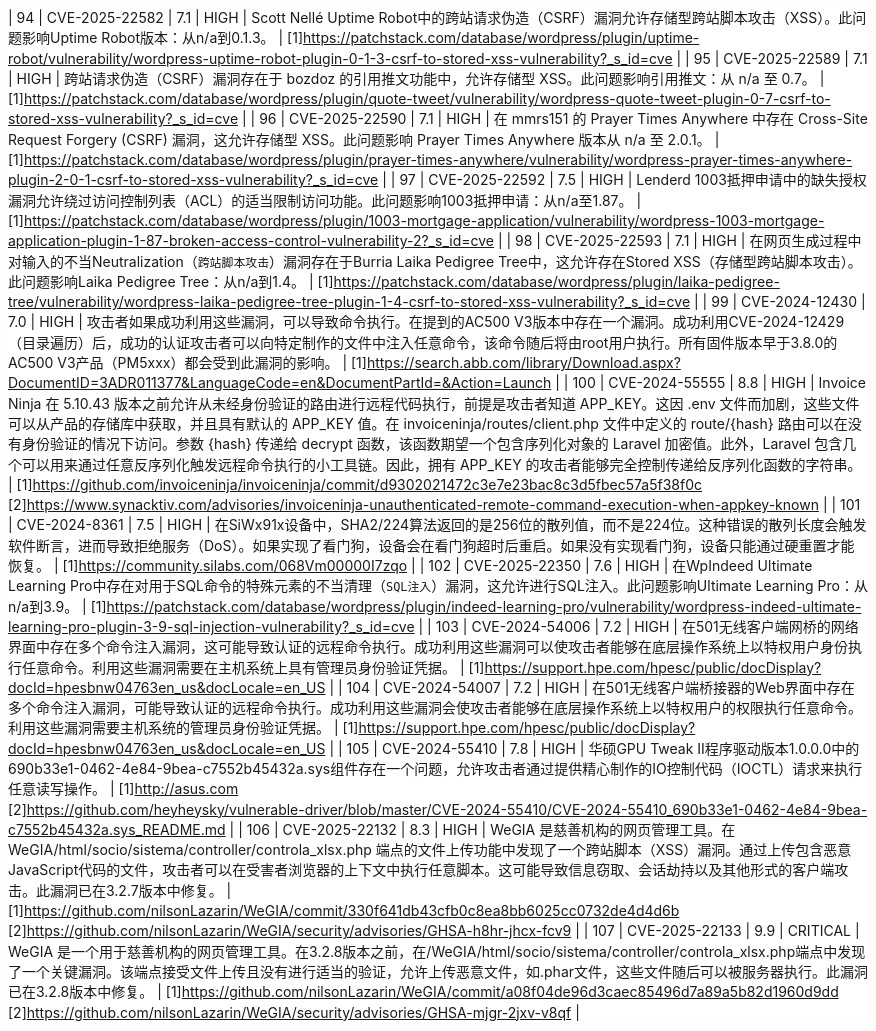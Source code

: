 | 94 | CVE-2025-22582 | 7.1  | HIGH | Scott Nellé Uptime Robot中的跨站请求伪造（CSRF）漏洞允许存储型跨站脚本攻击（XSS）。此问题影响Uptime Robot版本：从n/a到0.1.3。 | [1]https://patchstack.com/database/wordpress/plugin/uptime-robot/vulnerability/wordpress-uptime-robot-plugin-0-1-3-csrf-to-stored-xss-vulnerability?_s_id=cve |
| 95 | CVE-2025-22589 | 7.1  | HIGH | 跨站请求伪造（CSRF）漏洞存在于 bozdoz 的引用推文功能中，允许存储型 XSS。此问题影响引用推文：从 n/a 至 0.7。 | [1]https://patchstack.com/database/wordpress/plugin/quote-tweet/vulnerability/wordpress-quote-tweet-plugin-0-7-csrf-to-stored-xss-vulnerability?_s_id=cve |
| 96 | CVE-2025-22590 | 7.1  | HIGH | 在 mmrs151 的 Prayer Times Anywhere 中存在 Cross-Site Request Forgery (CSRF) 漏洞，这允许存储型 XSS。此问题影响 Prayer Times Anywhere 版本从 n/a 至 2.0.1。 | [1]https://patchstack.com/database/wordpress/plugin/prayer-times-anywhere/vulnerability/wordpress-prayer-times-anywhere-plugin-2-0-1-csrf-to-stored-xss-vulnerability?_s_id=cve |
| 97 | CVE-2025-22592 | 7.5  | HIGH | Lenderd 1003抵押申请中的缺失授权漏洞允许绕过访问控制列表（ACL）的适当限制访问功能。此问题影响1003抵押申请：从n/a至1.87。 | [1]https://patchstack.com/database/wordpress/plugin/1003-mortgage-application/vulnerability/wordpress-1003-mortgage-application-plugin-1-87-broken-access-control-vulnerability-2?_s_id=cve |
| 98 | CVE-2025-22593 | 7.1  | HIGH | 在网页生成过程中对输入的不当Neutralization（`跨站脚本攻击`）漏洞存在于Burria Laika Pedigree Tree中，这允许存在Stored XSS（存储型跨站脚本攻击）。此问题影响Laika Pedigree Tree：从n/a到1.4。 | [1]https://patchstack.com/database/wordpress/plugin/laika-pedigree-tree/vulnerability/wordpress-laika-pedigree-tree-plugin-1-4-csrf-to-stored-xss-vulnerability?_s_id=cve |
| 99 | CVE-2024-12430 | 7.0  | HIGH | 攻击者如果成功利用这些漏洞，可以导致命令执行。在提到的AC500 V3版本中存在一个漏洞。成功利用CVE-2024-12429（目录遍历）后，成功的认证攻击者可以向特定制作的文件中注入任意命令，该命令随后将由root用户执行。所有固件版本早于3.8.0的AC500 V3产品（PM5xxx）都会受到此漏洞的影响。 | [1]https://search.abb.com/library/Download.aspx?DocumentID=3ADR011377&LanguageCode=en&DocumentPartId=&Action=Launch |
| 100 | CVE-2024-55555 | 8.8  | HIGH | Invoice Ninja 在 5.10.43 版本之前允许从未经身份验证的路由进行远程代码执行，前提是攻击者知道 APP_KEY。这因 .env 文件而加剧，这些文件可以从产品的存储库中获取，并且具有默认的 APP_KEY 值。在 invoiceninja/routes/client.php 文件中定义的 route/{hash} 路由可以在没有身份验证的情况下访问。参数 {hash} 传递给 decrypt 函数，该函数期望一个包含序列化对象的 Laravel 加密值。此外，Laravel 包含几个可以用来通过任意反序列化触发远程命令执行的小工具链。因此，拥有 APP_KEY 的攻击者能够完全控制传递给反序列化函数的字符串。 | [1]https://github.com/invoiceninja/invoiceninja/commit/d9302021472c3e7e23bac8c3d5fbec57a5f38f0c<br>[2]https://www.synacktiv.com/advisories/invoiceninja-unauthenticated-remote-command-execution-when-appkey-known |
| 101 | CVE-2024-8361 | 7.5  | HIGH | 在SiWx91x设备中，SHA2/224算法返回的是256位的散列值，而不是224位。这种错误的散列长度会触发软件断言，进而导致拒绝服务（DoS）。如果实现了看门狗，设备会在看门狗超时后重启。如果没有实现看门狗，设备只能通过硬重置才能恢复。 | [1]https://community.silabs.com/068Vm00000I7zqo |
| 102 | CVE-2025-22350 | 7.6  | HIGH | 在WpIndeed Ultimate Learning Pro中存在对用于SQL命令的特殊元素的不当清理（`SQL注入`）漏洞，这允许进行SQL注入。此问题影响Ultimate Learning Pro：从n/a到3.9。 | [1]https://patchstack.com/database/wordpress/plugin/indeed-learning-pro/vulnerability/wordpress-indeed-ultimate-learning-pro-plugin-3-9-sql-injection-vulnerability?_s_id=cve |
| 103 | CVE-2024-54006 | 7.2  | HIGH | 在501无线客户端网桥的网络界面中存在多个命令注入漏洞，这可能导致认证的远程命令执行。成功利用这些漏洞可以使攻击者能够在底层操作系统上以特权用户身份执行任意命令。利用这些漏洞需要在主机系统上具有管理员身份验证凭据。 | [1]https://support.hpe.com/hpesc/public/docDisplay?docId=hpesbnw04763en_us&docLocale=en_US |
| 104 | CVE-2024-54007 | 7.2  | HIGH | 在501无线客户端桥接器的Web界面中存在多个命令注入漏洞，可能导致认证的远程命令执行。成功利用这些漏洞会使攻击者能够在底层操作系统上以特权用户的权限执行任意命令。利用这些漏洞需要主机系统的管理员身份验证凭据。 | [1]https://support.hpe.com/hpesc/public/docDisplay?docId=hpesbnw04763en_us&docLocale=en_US |
| 105 | CVE-2024-55410 | 7.8  | HIGH | 华硕GPU Tweak II程序驱动版本1.0.0.0中的690b33e1-0462-4e84-9bea-c7552b45432a.sys组件存在一个问题，允许攻击者通过提供精心制作的IO控制代码（IOCTL）请求来执行任意读写操作。 | [1]http://asus.com<br>[2]https://github.com/heyheysky/vulnerable-driver/blob/master/CVE-2024-55410/CVE-2024-55410_690b33e1-0462-4e84-9bea-c7552b45432a.sys_README.md |
| 106 | CVE-2025-22132 | 8.3  | HIGH | WeGIA 是慈善机构的网页管理工具。在 WeGIA/html/socio/sistema/controller/controla_xlsx.php 端点的文件上传功能中发现了一个跨站脚本（XSS）漏洞。通过上传包含恶意JavaScript代码的文件，攻击者可以在受害者浏览器的上下文中执行任意脚本。这可能导致信息窃取、会话劫持以及其他形式的客户端攻击。此漏洞已在3.2.7版本中修复。 | [1]https://github.com/nilsonLazarin/WeGIA/commit/330f641db43cfb0c8ea8bb6025cc0732de4d4d6b<br>[2]https://github.com/nilsonLazarin/WeGIA/security/advisories/GHSA-h8hr-jhcx-fcv9 |
| 107 | CVE-2025-22133 | 9.9  | CRITICAL | WeGIA 是一个用于慈善机构的网页管理工具。在3.2.8版本之前，在/WeGIA/html/socio/sistema/controller/controla_xlsx.php端点中发现了一个关键漏洞。该端点接受文件上传且没有进行适当的验证，允许上传恶意文件，如.phar文件，这些文件随后可以被服务器执行。此漏洞已在3.2.8版本中修复。 | [1]https://github.com/nilsonLazarin/WeGIA/commit/a08f04de96d3caec85496d7a89a5b82d1960d9dd<br>[2]https://github.com/nilsonLazarin/WeGIA/security/advisories/GHSA-mjgr-2jxv-v8qf |